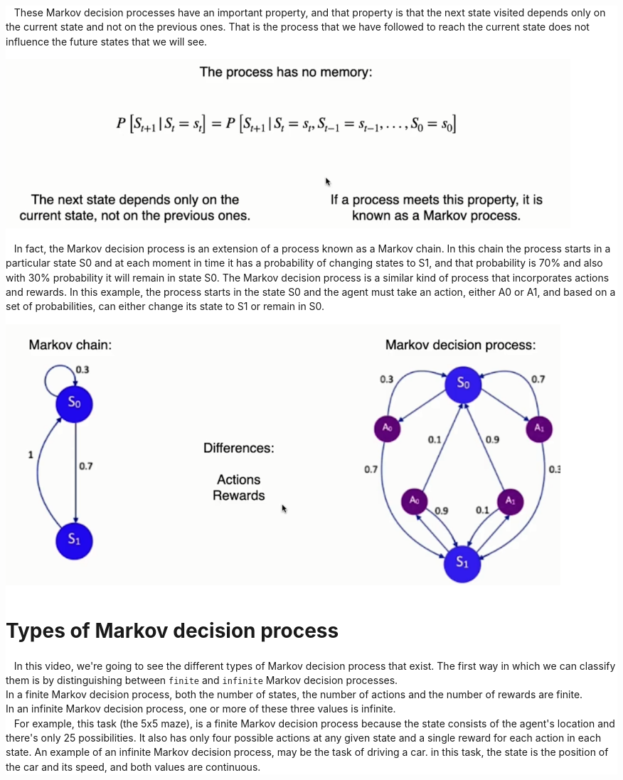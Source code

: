 &nbsp;&nbsp;&nbsp;These Markov decision processes have an important property, and that property is that the next state visited depends only on the current state and not on the previous ones. That is the process that we have followed to reach the current state does not influence the future states that we will see.

![](../Assets/photos/MDP_2.PNG)

&nbsp;&nbsp;&nbsp;In fact, the Markov decision process is an extension of a process known as a Markov chain. In this chain the process starts in a particular state S0 and at each moment in time it has a probability of changing states to S1, and that probability is 70% and also with 30% probability it will remain in state S0. The Markov decision process is a similar kind of process that incorporates actions and rewards. In this example, the process starts in the state S0 and the agent must take an action, either A0 or A1, and based on a set of probabilities, can either change its state to S1 or remain in S0.

![](../Assets/photos/MDP_chain.PNG)


# Types of Markov decision process

&nbsp;&nbsp;&nbsp;In this video, we're going to see the different types of Markov decision process that exist. The first way in which we can classify them is by distinguishing between `finite` and `infinite` Markov decision processes.  
In a finite Markov decision process, both the number of states, the number of actions and the number of rewards are finite.  
In an infinite Markov decision process, one or more of these three values is infinite.  
&nbsp;&nbsp;&nbsp;For example, this task (the 5x5 maze), is a finite Markov decision process because the state consists of the agent's location and there's only 25 possibilities. It also has only four possible actions at any given state and a single reward for each action in each state. An example of an infinite Markov decision process, may be the task of driving a car. in this task, the state is the position of the car and its speed, and both values are continuous.  
